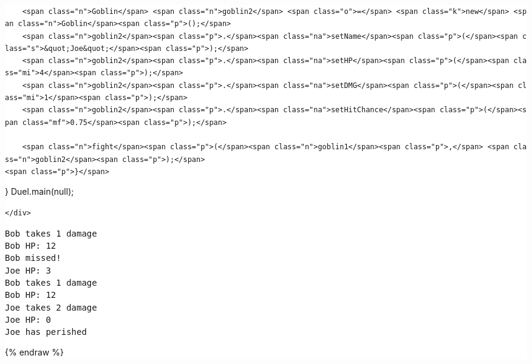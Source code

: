         <span class="n">Goblin</span> <span class="n">goblin2</span> <span class="o">=</span> <span class="k">new</span> <span class="n">Goblin</span><span class="p">();</span>
        <span class="n">goblin2</span><span class="p">.</span><span class="na">setName</span><span class="p">(</span><span class="s">&quot;Joe&quot;</span><span class="p">);</span>
        <span class="n">goblin2</span><span class="p">.</span><span class="na">setHP</span><span class="p">(</span><span class="mi">4</span><span class="p">);</span>
        <span class="n">goblin2</span><span class="p">.</span><span class="na">setDMG</span><span class="p">(</span><span class="mi">1</span><span class="p">);</span>
        <span class="n">goblin2</span><span class="p">.</span><span class="na">setHitChance</span><span class="p">(</span><span class="mf">0.75</span><span class="p">);</span>

        <span class="n">fight</span><span class="p">(</span><span class="n">goblin1</span><span class="p">,</span> <span class="n">goblin2</span><span class="p">);</span>
    <span class="p">}</span>
<span class="p">}</span>
<span class="n">Duel</span><span class="p">.</span><span class="na">main</span><span class="p">(</span><span class="kc">null</span><span class="p">);</span>
</pre></div>

    </div>
</div>
</div>

<div class="output_wrapper">
<div class="output">

<div class="output_area">

<div class="output_subarea output_stream output_stdout output_text">
<pre>Bob takes 1 damage
Bob HP: 12
Bob missed!
Joe HP: 3
Bob takes 1 damage
Bob HP: 12
Joe takes 2 damage
Joe HP: 0
Joe has perished
</pre>
</div>
</div>

</div>
</div>

</div>
    {% endraw %}

</div>
 

